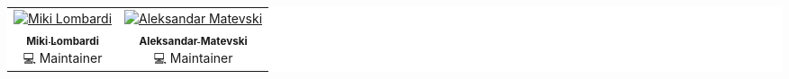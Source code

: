 <div align="center">
  <table>
    <tr>
      <td align="center">
        <a href="https://github.com/TheJoin95">
          <img src="https://github.com/TheJoin95.png" width="100px;" alt="Miki Lombardi"/>
          <br />
          <sub>
            <b>Miki Lombardi</b>
          </sub>
        </a>
        <br />
        <span>💻 Maintainer</span>
      </td>
      <td align="center">
        <a href="https://github.com/matevskial">
          <img src="https://github.com/matevskial.png" width="100px;" alt="Aleksandar Matevski"/>
          <br />
          <sub>
            <b>Aleksandar Matevski</b>
          </sub>
        </a>
        <br />
        <span>💻 Maintainer</span>
      </td>
    </tr>
  </table>
</div>
